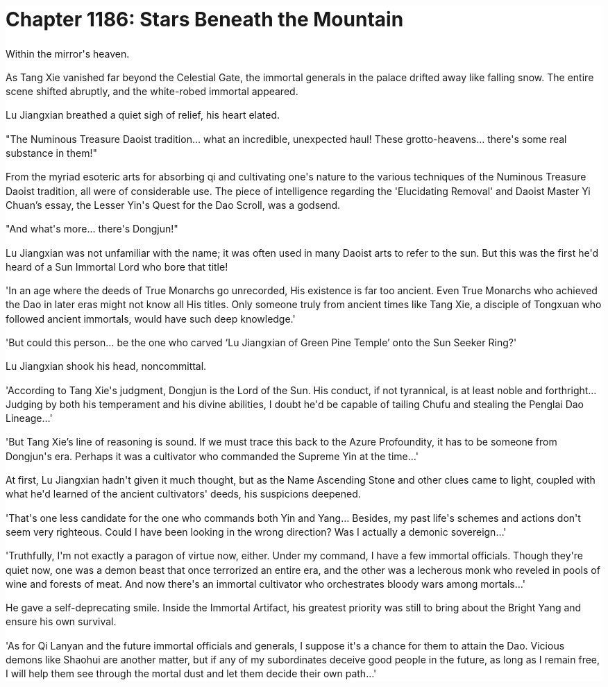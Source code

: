 # Chapter 1186: Stars Beneath the Mountain

Within the mirror's heaven.

As Tang Xie vanished far beyond the Celestial Gate, the immortal generals in the palace drifted away like falling snow. The entire scene shifted abruptly, and the white-robed immortal appeared.

Lu Jiangxian breathed a quiet sigh of relief, his heart elated.

"The Numinous Treasure Daoist tradition… what an incredible, unexpected haul! These grotto-heavens… there's some real substance in them!"

From the myriad esoteric arts for absorbing qi and cultivating one's nature to the various techniques of the Numinous Treasure Daoist tradition, all were of considerable use. The piece of intelligence regarding the 'Elucidating Removal' and Daoist Master Yi Chuan’s essay, the Lesser Yin's Quest for the Dao Scroll, was a godsend.

"And what's more… there's Dongjun!"

Lu Jiangxian was not unfamiliar with the name; it was often used in many Daoist arts to refer to the sun. But this was the first he'd heard of a Sun Immortal Lord who bore that title!

'In an age where the deeds of True Monarchs go unrecorded, His existence is far too ancient. Even True Monarchs who achieved the Dao in later eras might not know all His titles. Only someone truly from ancient times like Tang Xie, a disciple of Tongxuan who followed ancient immortals, would have such deep knowledge.'

'But could this person… be the one who carved ‘Lu Jiangxian of Green Pine Temple’ onto the Sun Seeker Ring?'

Lu Jiangxian shook his head, noncommittal.

'According to Tang Xie's judgment, Dongjun is the Lord of the Sun. His conduct, if not tyrannical, is at least noble and forthright… Judging by both his temperament and his divine abilities, I doubt he'd be capable of tailing Chufu and stealing the Penglai Dao Lineage…'

'But Tang Xie’s line of reasoning is sound. If we must trace this back to the Azure Profoundity, it has to be someone from Dongjun's era. Perhaps it was a cultivator who commanded the Supreme Yin at the time…'

At first, Lu Jiangxian hadn't given it much thought, but as the Name Ascending Stone and other clues came to light, coupled with what he'd learned of the ancient cultivators' deeds, his suspicions deepened.

'That's one less candidate for the one who commands both Yin and Yang… Besides, my past life's schemes and actions don't seem very righteous. Could I have been looking in the wrong direction? Was I actually a demonic sovereign…'

'Truthfully, I'm not exactly a paragon of virtue now, either. Under my command, I have a few immortal officials. Though they're quiet now, one was a demon beast that once terrorized an entire era, and the other was a lecherous monk who reveled in pools of wine and forests of meat. And now there's an immortal cultivator who orchestrates bloody wars among mortals…'

He gave a self-deprecating smile. Inside the Immortal Artifact, his greatest priority was still to bring about the Bright Yang and ensure his own survival.

'As for Qi Lanyan and the future immortal officials and generals, I suppose it's a chance for them to attain the Dao. Vicious demons like Shaohui are another matter, but if any of my subordinates deceive good people in the future, as long as I remain free, I will help them see through the mortal dust and let them decide their own path…'
